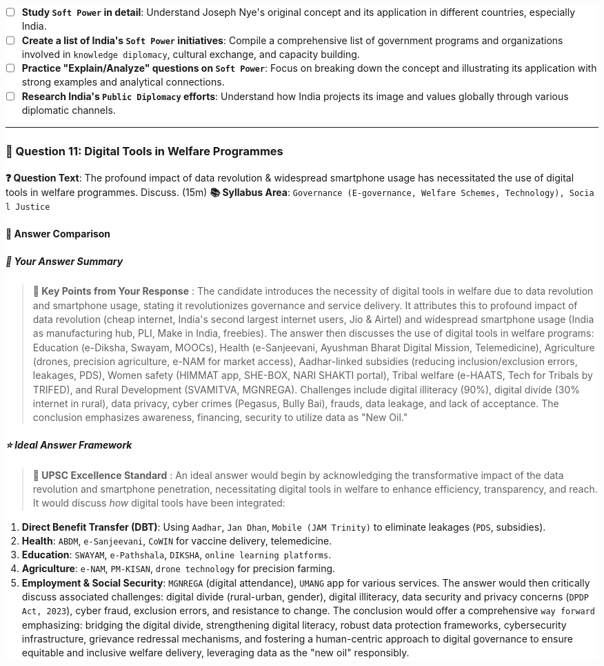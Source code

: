 -   [ ] **Study `Soft Power` in detail**: Understand Joseph Nye's original concept and its application in different countries, especially India.
-   [ ] **Create a list of India's `Soft Power` initiatives**: Compile a comprehensive list of government programs and organizations involved in `knowledge diplomacy`, cultural exchange, and capacity building.
-   [ ] **Practice "Explain/Analyze" questions on `Soft Power`**: Focus on breaking down the concept and illustrating its application with strong examples and analytical connections.
-   [ ] **Research India's `Public Diplomacy` efforts**: Understand how India projects its image and values globally through various diplomatic channels.

---

### 🎯 Question 11: Digital Tools in Welfare Programmes
**❓ Question Text**: The profound impact of data revolution & widespread smartphone usage has necessitated the use of digital tools in welfare programmes. Discuss. (15m)
**📚 Syllabus Area**: `Governance (E-governance, Welfare Schemes, Technology), Social Justice`

#### 📝 Answer Comparison

##### 📝 Your Answer Summary
> **🌟 Key Points from Your Response** :
The candidate introduces the necessity of digital tools in welfare due to data revolution and smartphone usage, stating it revolutionizes governance and service delivery. It attributes this to profound impact of data revolution (cheap internet, India's second largest internet users, Jio & Airtel) and widespread smartphone usage (India as manufacturing hub, PLI, Make in India, freebies). The answer then discusses the use of digital tools in welfare programs: Education (e-Diksha, Swayam, MOOCs), Health (e-Sanjeevani, Ayushman Bharat Digital Mission, Telemedicine), Agriculture (drones, precision agriculture, e-NAM for market access), Aadhar-linked subsidies (reducing inclusion/exclusion errors, leakages, PDS), Women safety (HIMMAT app, SHE-BOX, NARI SHAKTI portal), Tribal welfare (e-HAATS, Tech for Tribals by TRIFED), and Rural Development (SVAMITVA, MGNREGA). Challenges include digital illiteracy (90%), digital divide (30% internet in rural), data privacy, cyber crimes (Pegasus, Bully Bai), frauds, data leakage, and lack of acceptance. The conclusion emphasizes awareness, financing, security to utilize data as "New Oil."

##### ⭐ Ideal Answer Framework
> **🌟 UPSC Excellence Standard** :
An ideal answer would begin by acknowledging the transformative impact of the data revolution and smartphone penetration, necessitating digital tools in welfare to enhance efficiency, transparency, and reach. It would discuss *how* digital tools have been integrated:
1.  **Direct Benefit Transfer (DBT)**: Using `Aadhar`, `Jan Dhan`, `Mobile (JAM Trinity)` to eliminate leakages (`PDS`, subsidies).
2.  **Health**: `ABDM`, `e-Sanjeevani`, `CoWIN` for vaccine delivery, telemedicine.
3.  **Education**: `SWAYAM`, `e-Pathshala`, `DIKSHA`, `online learning platforms`.
4.  **Agriculture**: `e-NAM`, `PM-KISAN`, `drone technology` for precision farming.
5.  **Employment & Social Security**: `MGNREGA` (digital attendance), `UMANG` app for various services.
The answer would then critically discuss associated challenges: digital divide (rural-urban, gender), digital illiteracy, data security and privacy concerns (`DPDP Act, 2023`), cyber fraud, exclusion errors, and resistance to change. The conclusion would offer a comprehensive `way forward` emphasizing: bridging the digital divide, strengthening digital literacy, robust data protection frameworks, cybersecurity infrastructure, grievance redressal mechanisms, and fostering a human-centric approach to digital governance to ensure equitable and inclusive welfare delivery, leveraging data as the "new oil" responsibly.
